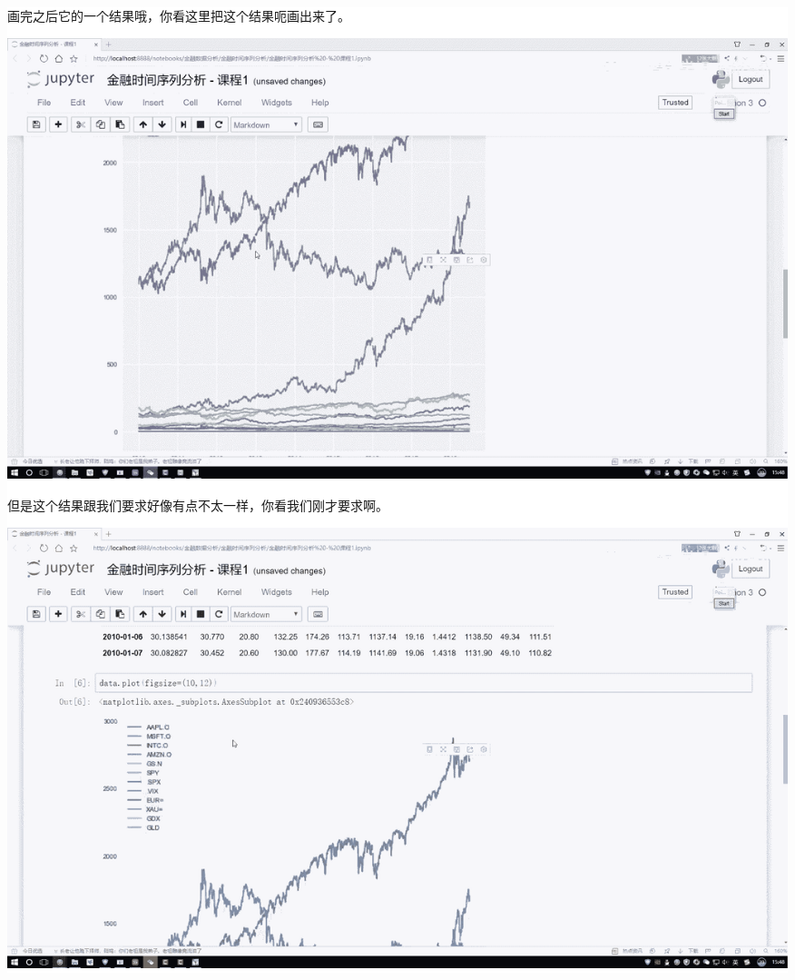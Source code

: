 画完之后它的一个结果哦，你看这里把这个结果呃画出来了。

![](img/bdb163dc7ab11b81f9909067cf2dbab3_23.png)

但是这个结果跟我们要求好像有点不太一样，你看我们刚才要求啊。

![](img/bdb163dc7ab11b81f9909067cf2dbab3_25.png)
